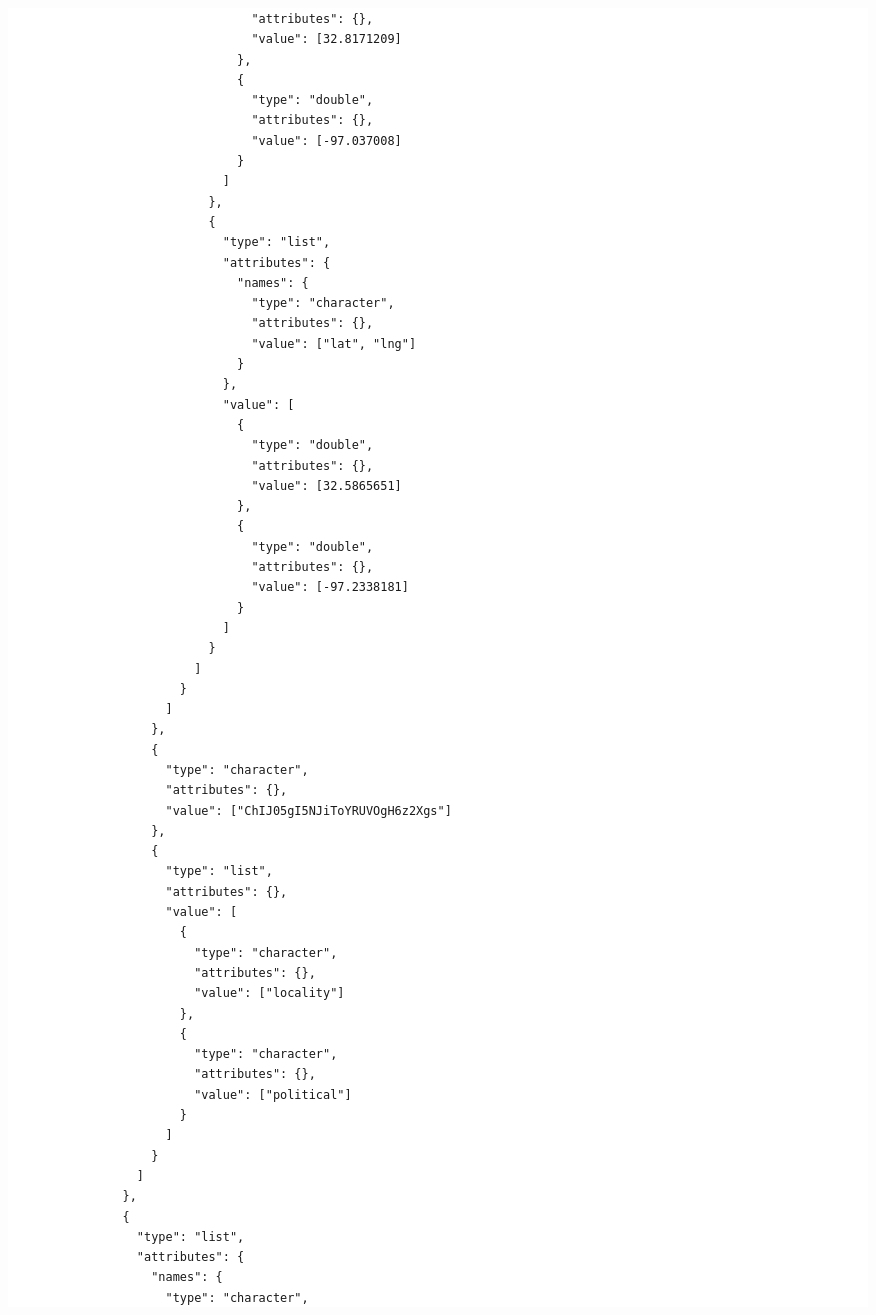                                       "attributes": {},
                                      "value": [32.8171209]
                                    },
                                    {
                                      "type": "double",
                                      "attributes": {},
                                      "value": [-97.037008]
                                    }
                                  ]
                                },
                                {
                                  "type": "list",
                                  "attributes": {
                                    "names": {
                                      "type": "character",
                                      "attributes": {},
                                      "value": ["lat", "lng"]
                                    }
                                  },
                                  "value": [
                                    {
                                      "type": "double",
                                      "attributes": {},
                                      "value": [32.5865651]
                                    },
                                    {
                                      "type": "double",
                                      "attributes": {},
                                      "value": [-97.2338181]
                                    }
                                  ]
                                }
                              ]
                            }
                          ]
                        },
                        {
                          "type": "character",
                          "attributes": {},
                          "value": ["ChIJ05gI5NJiToYRUVOgH6z2Xgs"]
                        },
                        {
                          "type": "list",
                          "attributes": {},
                          "value": [
                            {
                              "type": "character",
                              "attributes": {},
                              "value": ["locality"]
                            },
                            {
                              "type": "character",
                              "attributes": {},
                              "value": ["political"]
                            }
                          ]
                        }
                      ]
                    },
                    {
                      "type": "list",
                      "attributes": {
                        "names": {
                          "type": "character",